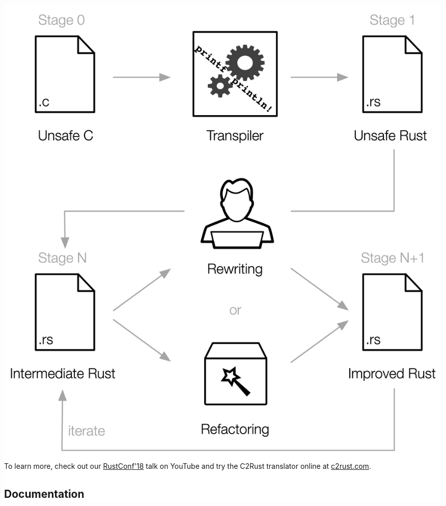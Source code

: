 ![C2Rust overview](docs/c2rust-overview.png "C2Rust overview")

To learn more, check out our [RustConf'18](https://www.youtube.com/watch?v=WEsR0Vv7jhg) talk on YouTube
and try the C2Rust translator online at [c2rust.com](https://www.c2rust.com).

## Documentation
